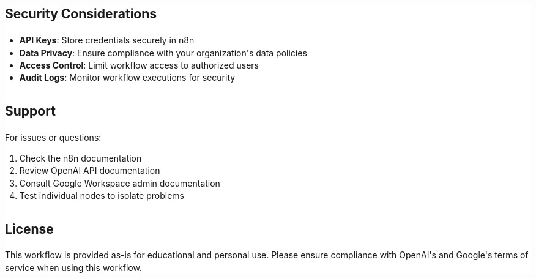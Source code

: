 ## Security Considerations

- **API Keys**: Store credentials securely in n8n
- **Data Privacy**: Ensure compliance with your organization's data policies
- **Access Control**: Limit workflow access to authorized users
- **Audit Logs**: Monitor workflow executions for security

## Support

For issues or questions:
1. Check the n8n documentation
2. Review OpenAI API documentation
3. Consult Google Workspace admin documentation
4. Test individual nodes to isolate problems

## License

This workflow is provided as-is for educational and personal use. Please ensure compliance with OpenAI's and Google's terms of service when using this workflow.
